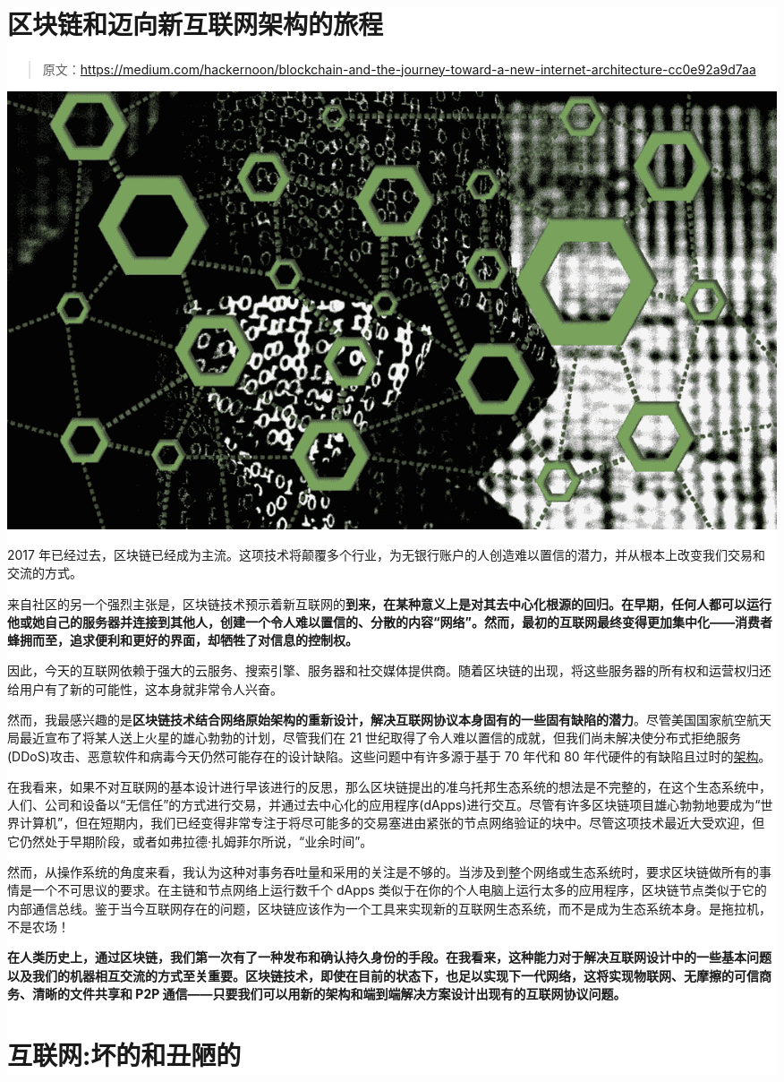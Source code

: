 # 区块链和迈向新互联网架构的旅程

> 原文：<https://medium.com/hackernoon/blockchain-and-the-journey-toward-a-new-internet-architecture-cc0e92a9d7aa>

![](img/1453ad7b398c57b769ded3d87108ce64.png)

2017 年已经过去，区块链已经成为主流。这项技术将颠覆多个行业，为无银行账户的人创造难以置信的潜力，并从根本上改变我们交易和交流的方式。

来自社区的另一个强烈主张是，区块链技术预示着新互联网的**到来，在某种意义上是对其去中心化根源的回归。在早期，任何人都可以运行他或她自己的服务器并连接到其他人，创建一个令人难以置信的、分散的内容“网络”。然而，**最初的互联网最终变得更加集中化**——消费者蜂拥而至，追求便利和更好的界面，却牺牲了对信息的控制权。**

因此，今天的互联网依赖于强大的云服务、搜索引擎、服务器和社交媒体提供商。随着区块链的出现，将这些服务器的所有权和运营权归还给用户有了新的可能性，这本身就非常令人兴奋。

然而，我最感兴趣的是**区块链技术结合网络原始架构的重新设计，解决互联网协议本身固有的一些固有缺陷的潜力**。尽管美国国家航空航天局最近宣布了将某人送上火星的雄心勃勃的计划，尽管我们在 21 世纪取得了令人难以置信的成就，但我们尚未解决使分布式拒绝服务(DDoS)攻击、恶意软件和病毒今天仍然可能存在的设计缺陷。这些问题中有许多源于基于 70 年代和 80 年代硬件的有缺陷且过时的[架构](https://hackernoon.com/tagged/architecture)。

在我看来，如果不对互联网的基本设计进行早该进行的反思，那么区块链提出的准乌托邦生态系统的想法是不完整的，在这个生态系统中，人们、公司和设备以“无信任”的方式进行交易，并通过去中心化的应用程序(dApps)进行交互。尽管有许多区块链项目雄心勃勃地要成为“世界计算机”，但在短期内，我们已经变得非常专注于将尽可能多的交易塞进由紧张的节点网络验证的块中。尽管这项技术最近大受欢迎，但它仍然处于早期阶段，或者如弗拉德·扎姆菲尔所说，“业余时间”。

然而，从操作系统的角度来看，我认为这种对事务吞吐量和采用的关注是不够的。当涉及到整个网络或生态系统时，要求区块链做所有的事情是一个不可思议的要求。在主链和节点网络上运行数千个 dApps 类似于在你的个人电脑上运行太多的应用程序，区块链节点类似于它的内部通信总线。鉴于当今互联网存在的问题，区块链应该作为一个工具来实现新的互联网生态系统，而不是成为生态系统本身。是拖拉机，不是农场！

**在人类历史上，通过区块链，我们第一次有了一种发布和确认持久身份的手段。**在我看来，这种能力对于解决互联网设计中的一些基本问题以及我们的机器相互交流的方式至关重要。区块链技术，即使在目前的状态下，也足以实现下一代网络，这将实现物联网、无摩擦的可信商务、清晰的文件共享和 P2P 通信——只要**我们可以用新的架构和端到端解决方案设计出现有的互联网协议问题。**

# 互联网:坏的和丑陋的
